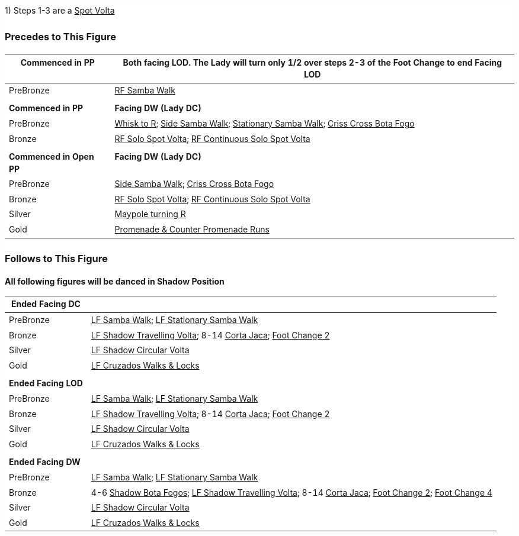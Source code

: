 1\) Steps 1-3 are a [Spot Volta](solo_spot_volta.md)

### Precedes to This Figure

 | **Commenced in PP** | **Both facing LOD. The Lady will turn only 1/2 over steps 2-3 of the Foot Change to end Facing LOD** |
|---|---|
| PreBronze | [RF Samba Walk](samba_walks_pp.md) |
|  |  |
| **Commenced in PP** | **Facing DW (Lady DC)** |
| PreBronze | [Whisk to R](whisk.md); [Side Samba Walk](side_samba_walk.md); [Stationary Samba Walk](stationary_samba_walks.md); [Criss Cross Bota Fogo](criss_cross_bf.md) |
| Bronze | [RF Solo Spot Volta](solo_spot_volta.md); [RF Continuous Solo Spot Volta](continuous_solo_spot_volta.md) |
|  |  |
| **Commenced in Open PP** | **Facing DW (Lady DC)** |
| PreBronze | [Side Samba Walk](side_samba_walk.md); [Criss Cross Bota Fogo](criss_cross_bf.md) |
| Bronze | [RF Solo Spot Volta](solo_spot_volta.md); [RF Continuous Solo Spot Volta](continuous_solo_spot_volta.md) |
| Silver | [Maypole turning R](maypole.md) |
| Gold | [Promenade &amp; Counter Promenade Runs](p_cp_runs.md) |

### Follows to This Figure

**All following figures will be danced in Shadow Position**

 | **Ended Facing DC** |  |
|---|---|
| PreBronze | [LF Samba Walk](samba_walks_pp.md); [LF Stationary Samba Walk](stationary_samba_walks.md) |
| Bronze | [LF Shadow Travelling Volta](shadow_travelling_voltas.md); 8-14 [Corta Jaca](corta_jaca.md); [Foot Change 2](foot_change_2_shadow_to_closed.md) |
| Silver | [LF Shadow Circular Volta](shadow_circ_voltas.md) |
| Gold | [LF Cruzados Walks &amp; Locks](cruzados.md) |
|  |  |
| **Ended Facing LOD** |  |
| PreBronze | [LF Samba Walk](samba_walks_pp.md); [LF Stationary Samba Walk](stationary_samba_walks.md) |
| Bronze | [LF Shadow Travelling Volta](shadow_travelling_voltas.md); 8-14 [Corta Jaca](corta_jaca.md); [Foot Change 2](foot_change_2_shadow_to_closed.md) |
| Silver | [LF Shadow Circular Volta](shadow_circ_voltas.md) |
| Gold | [LF Cruzados Walks &amp; Locks](cruzados.md) |
|  |  |
| **Ended Facing DW** |  |
| PreBronze | [LF Samba Walk](samba_walks_pp.md); [LF Stationary Samba Walk](stationary_samba_walks.md) |
| Bronze | 4-6 [Shadow Bota Fogos](shadow_bota_fogos.md); [LF Shadow Travelling Volta](shadow_travelling_voltas.md); 8-14 [Corta Jaca](corta_jaca.md); [Foot Change 2](foot_change_2_shadow_to_closed.md); [Foot Change 4](foot_change_4_shadow_to_pp_cpp.md) |
| Silver | [LF Shadow Circular Volta](shadow_circ_voltas.md) |
| Gold | [LF Cruzados Walks &amp; Locks](cruzados.md) |
